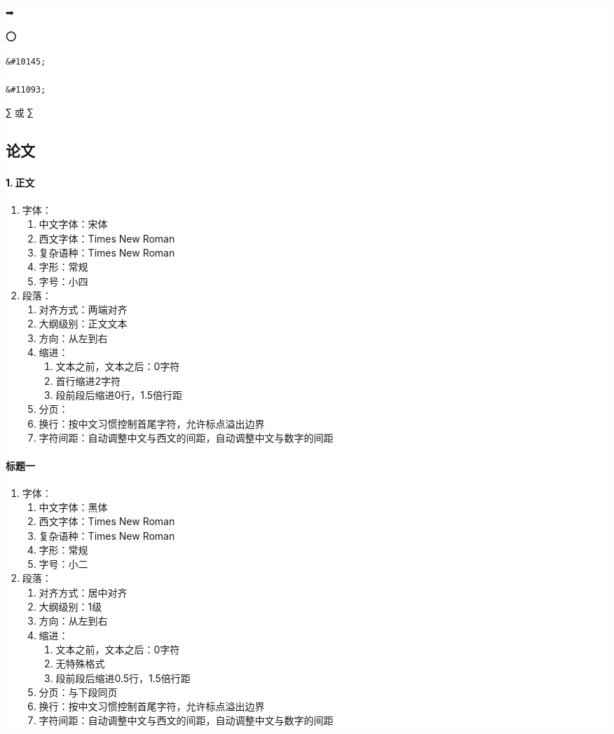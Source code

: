 

&#10145;


&#11093;

```
&#10145;

&#11093;
```

&#8721; 或 &#x2211;




## 论文


#### 1. 正文

1. 字体：
   1. 中文字体：宋体
   2. 西文字体：Times New Roman
   3. 复杂语种：Times New Roman
   4. 字形：常规
   5. 字号：小四
2. 段落：
   1. 对齐方式：两端对齐
   2. 大纲级别：正文文本
   3. 方向：从左到右
   4. 缩进：
      1. 文本之前，文本之后：0字符
      2. 首行缩进2字符
      3. 段前段后缩进0行，1.5倍行距
   5. 分页：
   6. 换行：按中文习惯控制首尾字符，允许标点溢出边界
   7. 字符间距：自动调整中文与西文的间距，自动调整中文与数字的间距







#### 标题一

1. 字体：
   1. 中文字体：黑体
   2. 西文字体：Times New Roman
   3. 复杂语种：Times New Roman
   4. 字形：常规
   5. 字号：小二
2. 段落：
   1. 对齐方式：居中对齐
   2. 大纲级别：1级
   3. 方向：从左到右
   4. 缩进：
      1. 文本之前，文本之后：0字符
      2. 无特殊格式
      3. 段前段后缩进0.5行，1.5倍行距
   5. 分页：与下段同页
   6. 换行：按中文习惯控制首尾字符，允许标点溢出边界
   7. 字符间距：自动调整中文与西文的间距，自动调整中文与数字的间距
